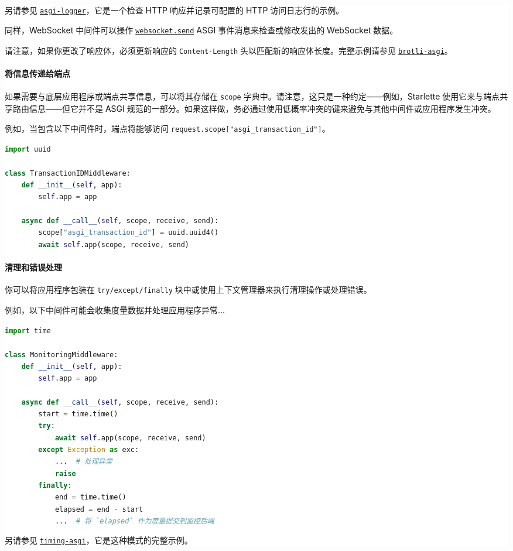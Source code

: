 
另请参见 [`asgi-logger`](https://github.com/Kludex/asgi-logger/blob/main/asgi_logger/middleware.py)，它是一个检查 HTTP 响应并记录可配置的 HTTP 访问日志行的示例。

同样，WebSocket 中间件可以操作 [`websocket.send`](https://asgi.readthedocs.io/en/latest/specs/www.html#send-send-event) ASGI 事件消息来检查或修改发出的 WebSocket 数据。

请注意，如果你更改了响应体，必须更新响应的 `Content-Length` 头以匹配新的响应体长度。完整示例请参见 [`brotli-asgi`](https://github.com/fullonic/brotli-asgi)。

#### 将信息传递给端点

如果需要与底层应用程序或端点共享信息，可以将其存储在 `scope` 字典中。请注意，这只是一种约定——例如，Starlette 使用它来与端点共享路由信息——但它并不是 ASGI 规范的一部分。如果这样做，务必通过使用低概率冲突的键来避免与其他中间件或应用程序发生冲突。

例如，当包含以下中间件时，端点将能够访问 `request.scope["asgi_transaction_id"]`。

```python
import uuid

class TransactionIDMiddleware:
    def __init__(self, app):
        self.app = app

    async def __call__(self, scope, receive, send):
        scope["asgi_transaction_id"] = uuid.uuid4()
        await self.app(scope, receive, send)
```

#### 清理和错误处理

你可以将应用程序包装在 `try/except/finally` 块中或使用上下文管理器来执行清理操作或处理错误。

例如，以下中间件可能会收集度量数据并处理应用程序异常...

```python
import time

class MonitoringMiddleware:
    def __init__(self, app):
        self.app = app

    async def __call__(self, scope, receive, send):
        start = time.time()
        try:
            await self.app(scope, receive, send)
        except Exception as exc:
            ...  # 处理异常
            raise
        finally:
            end = time.time()
            elapsed = end - start
            ...  # 将 `elapsed` 作为度量提交到监控后端
```

另请参见 [`timing-asgi`](https://github.com/steinnes/timing-asgi)，它是这种模式的完整示例。

